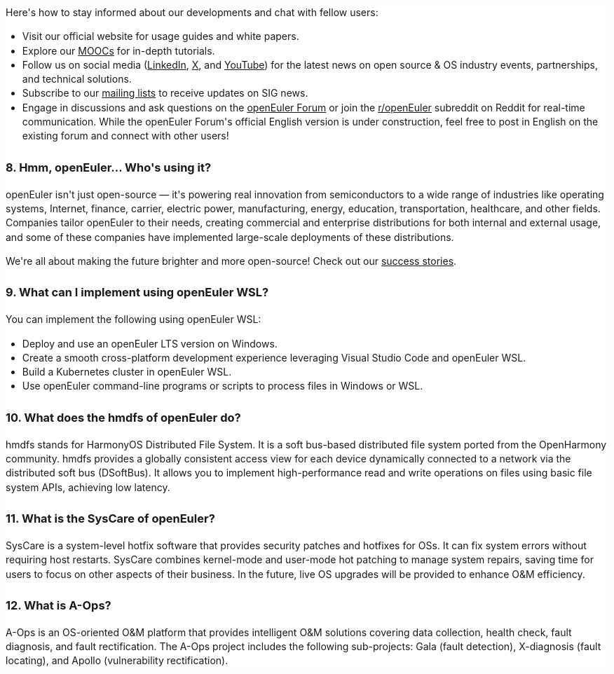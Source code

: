 Here's how to stay informed about our developments and chat with fellow users:

- Visit our official website for usage guides and white papers.
- Explore our [MOOCs](https://www.openeuler.org/en/learn/mooc/) for in-depth tutorials.
- Follow us on social media ([LinkedIn](https://www.linkedin.com/company/openeuler/posts/?feedView=all), [X](https://x.com/openEuler), and [YouTube](https://www.youtube.com/@openeuler)) for the latest news on open source & OS industry events, partnerships, and technical solutions.
- Subscribe to our [mailing lists](https://www.openeuler.org/en/community/mailing-list/) to receive updates on SIG news.
- Engage in discussions and ask questions on the [openEuler Forum](https://forum.openeuler.org/) or join the [r/openEuler](https://www.reddit.com/r/openEuler/) subreddit on Reddit for real-time communication. While the openEuler Forum's official English version is under construction, feel free to post in English on the existing forum and connect with other users!

### 8. Hmm, openEuler… Who's using it?

openEuler isn't just open-source — it's powering real innovation from semiconductors to a wide range of industries like operating systems, Internet, finance, carrier, electric power, manufacturing, energy, education, transportation, healthcare, and other fields. Companies tailor openEuler to their needs, creating commercial and enterprise distributions for both internal and external usage, and some of these companies have implemented large-scale deployments of these distributions.

We're all about making the future brighter and more open-source! Check out our [success stories](https://www.openeuler.org/en/showcase/).

### 9. What can I implement using openEuler WSL?

You can implement the following using openEuler WSL:

- Deploy and use an openEuler LTS version on Windows.
- Create a smooth cross-platform development experience leveraging Visual Studio Code and openEuler WSL.
- Build a Kubernetes cluster in openEuler WSL.
- Use openEuler command-line programs or scripts to process files in Windows or WSL.

### 10. What does the hmdfs of openEuler do?

hmdfs stands for HarmonyOS Distributed File System. It is a soft bus-based distributed file system ported from the OpenHarmony community. hmdfs provides a globally consistent access view for each device dynamically connected to a network via the distributed soft bus (DSoftBus). It allows you to implement high-performance read and write operations on files using basic file system APIs, achieving low latency.

### 11. What is the SysCare of openEuler?

SysCare is a system-level hotfix software that provides security patches and hotfixes for OSs. It can fix system errors without requiring host restarts. SysCare combines kernel-mode and user-mode hot patching to manage system repairs, saving time for users to focus on other aspects of their business. In the future, live OS upgrades will be provided to enhance O&M efficiency.

### 12. What is A-Ops?

A-Ops is an OS-oriented O&M platform that provides intelligent O&M solutions covering data collection, health check, fault diagnosis, and fault rectification. The A-Ops project includes the following sub-projects: Gala (fault detection), X-diagnosis (fault locating), and Apollo (vulnerability rectification).

